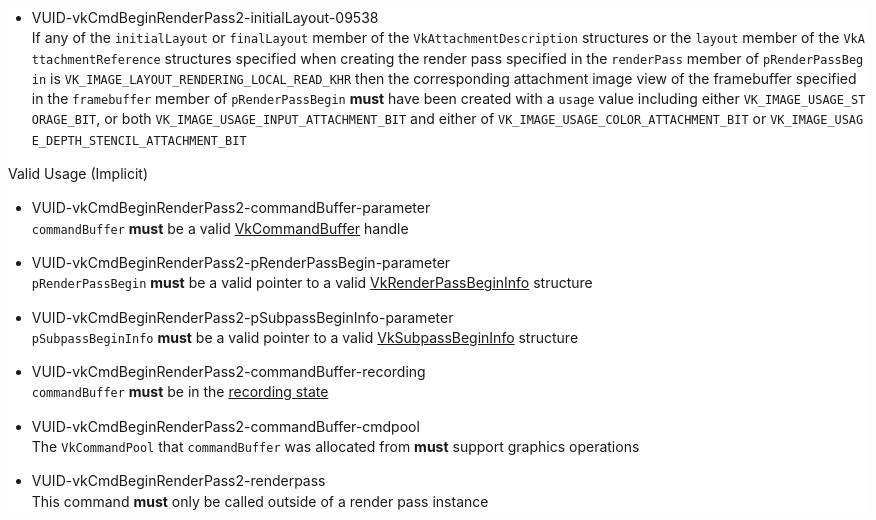 - <a href="#VUID-vkCmdBeginRenderPass2-initialLayout-09538"
  id="VUID-vkCmdBeginRenderPass2-initialLayout-09538"></a>
  VUID-vkCmdBeginRenderPass2-initialLayout-09538  
  If any of the `initialLayout` or `finalLayout` member of the
  `VkAttachmentDescription` structures or the `layout` member of the
  `VkAttachmentReference` structures specified when creating the render
  pass specified in the `renderPass` member of `pRenderPassBegin` is
  `VK_IMAGE_LAYOUT_RENDERING_LOCAL_READ_KHR` then the corresponding
  attachment image view of the framebuffer specified in the
  `framebuffer` member of `pRenderPassBegin` **must** have been created
  with a `usage` value including either `VK_IMAGE_USAGE_STORAGE_BIT`, or
  both `VK_IMAGE_USAGE_INPUT_ATTACHMENT_BIT` and either of
  `VK_IMAGE_USAGE_COLOR_ATTACHMENT_BIT` or
  `VK_IMAGE_USAGE_DEPTH_STENCIL_ATTACHMENT_BIT`

Valid Usage (Implicit)

- <a href="#VUID-vkCmdBeginRenderPass2-commandBuffer-parameter"
  id="VUID-vkCmdBeginRenderPass2-commandBuffer-parameter"></a>
  VUID-vkCmdBeginRenderPass2-commandBuffer-parameter  
  `commandBuffer` **must** be a valid
  [VkCommandBuffer](https://registry.khronos.org/vulkan/specs/1.3-extensions/man/html/VkCommandBuffer.html) handle

- <a href="#VUID-vkCmdBeginRenderPass2-pRenderPassBegin-parameter"
  id="VUID-vkCmdBeginRenderPass2-pRenderPassBegin-parameter"></a>
  VUID-vkCmdBeginRenderPass2-pRenderPassBegin-parameter  
  `pRenderPassBegin` **must** be a valid pointer to a valid
  [VkRenderPassBeginInfo](https://registry.khronos.org/vulkan/specs/1.3-extensions/man/html/VkRenderPassBeginInfo.html) structure

- <a href="#VUID-vkCmdBeginRenderPass2-pSubpassBeginInfo-parameter"
  id="VUID-vkCmdBeginRenderPass2-pSubpassBeginInfo-parameter"></a>
  VUID-vkCmdBeginRenderPass2-pSubpassBeginInfo-parameter  
  `pSubpassBeginInfo` **must** be a valid pointer to a valid
  [VkSubpassBeginInfo](https://registry.khronos.org/vulkan/specs/1.3-extensions/man/html/VkSubpassBeginInfo.html) structure

- <a href="#VUID-vkCmdBeginRenderPass2-commandBuffer-recording"
  id="VUID-vkCmdBeginRenderPass2-commandBuffer-recording"></a>
  VUID-vkCmdBeginRenderPass2-commandBuffer-recording  
  `commandBuffer` **must** be in the [recording
  state](#commandbuffers-lifecycle)

- <a href="#VUID-vkCmdBeginRenderPass2-commandBuffer-cmdpool"
  id="VUID-vkCmdBeginRenderPass2-commandBuffer-cmdpool"></a>
  VUID-vkCmdBeginRenderPass2-commandBuffer-cmdpool  
  The `VkCommandPool` that `commandBuffer` was allocated from **must**
  support graphics operations

- <a href="#VUID-vkCmdBeginRenderPass2-renderpass"
  id="VUID-vkCmdBeginRenderPass2-renderpass"></a>
  VUID-vkCmdBeginRenderPass2-renderpass  
  This command **must** only be called outside of a render pass instance
